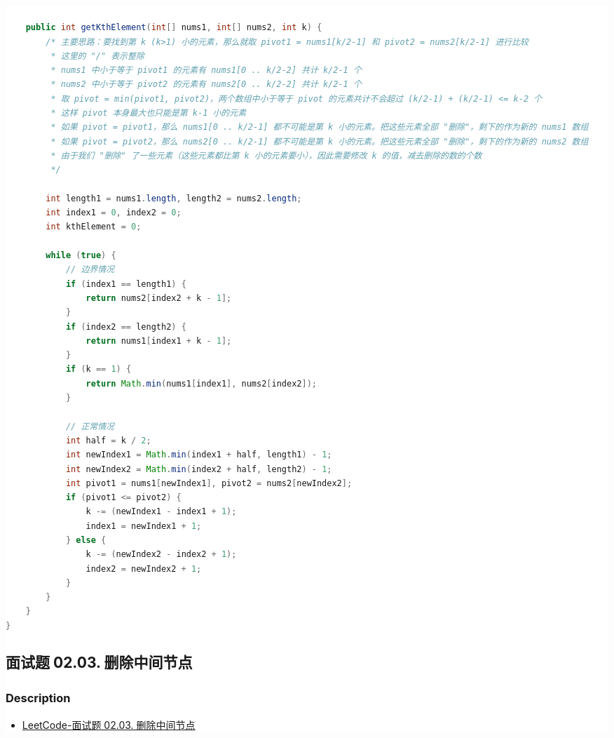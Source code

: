```java

    public int getKthElement(int[] nums1, int[] nums2, int k) {
        /* 主要思路：要找到第 k (k>1) 小的元素，那么就取 pivot1 = nums1[k/2-1] 和 pivot2 = nums2[k/2-1] 进行比较
         * 这里的 "/" 表示整除
         * nums1 中小于等于 pivot1 的元素有 nums1[0 .. k/2-2] 共计 k/2-1 个
         * nums2 中小于等于 pivot2 的元素有 nums2[0 .. k/2-2] 共计 k/2-1 个
         * 取 pivot = min(pivot1, pivot2)，两个数组中小于等于 pivot 的元素共计不会超过 (k/2-1) + (k/2-1) <= k-2 个
         * 这样 pivot 本身最大也只能是第 k-1 小的元素
         * 如果 pivot = pivot1，那么 nums1[0 .. k/2-1] 都不可能是第 k 小的元素。把这些元素全部 "删除"，剩下的作为新的 nums1 数组
         * 如果 pivot = pivot2，那么 nums2[0 .. k/2-1] 都不可能是第 k 小的元素。把这些元素全部 "删除"，剩下的作为新的 nums2 数组
         * 由于我们 "删除" 了一些元素（这些元素都比第 k 小的元素要小），因此需要修改 k 的值，减去删除的数的个数
         */

        int length1 = nums1.length, length2 = nums2.length;
        int index1 = 0, index2 = 0;
        int kthElement = 0;

        while (true) {
            // 边界情况
            if (index1 == length1) {
                return nums2[index2 + k - 1];
            }
            if (index2 == length2) {
                return nums1[index1 + k - 1];
            }
            if (k == 1) {
                return Math.min(nums1[index1], nums2[index2]);
            }
            
            // 正常情况
            int half = k / 2;
            int newIndex1 = Math.min(index1 + half, length1) - 1;
            int newIndex2 = Math.min(index2 + half, length2) - 1;
            int pivot1 = nums1[newIndex1], pivot2 = nums2[newIndex2];
            if (pivot1 <= pivot2) {
                k -= (newIndex1 - index1 + 1);
                index1 = newIndex1 + 1;
            } else {
                k -= (newIndex2 - index2 + 1);
                index2 = newIndex2 + 1;
            }
        }
    }
}

```





## 面试题 02.03. 删除中间节点
### Description
* [LeetCode-面试题 02.03. 删除中间节点](https://leetcode-cn.com/problems/delete-middle-node-lcci/)
